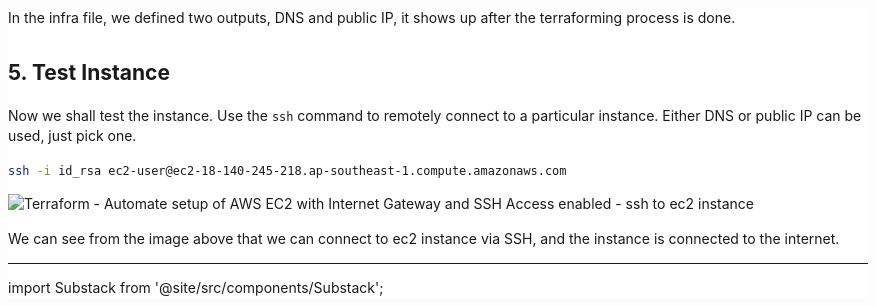 In the infra file, we defined two outputs, DNS and public IP, it shows up after the terraforming process is done.

## 5. Test Instance

Now we shall test the instance. Use the `ssh` command to remotely connect to a particular instance. Either DNS or public IP can be used, just pick one.

```bash
ssh -i id_rsa ec2-user@ec2-18-140-245-218.ap-southeast-1.compute.amazonaws.com
```

![Terraform - Automate setup of AWS EC2 with Internet Gateway and SSH Access enabled - ssh to ec2 instance](https://i.imgur.com/uL1TulT.png)

We can see from the image above that we can connect to ec2 instance via SSH, and the instance is connected to the internet.

---

import Substack from '@site/src/components/Substack';

<Substack />
